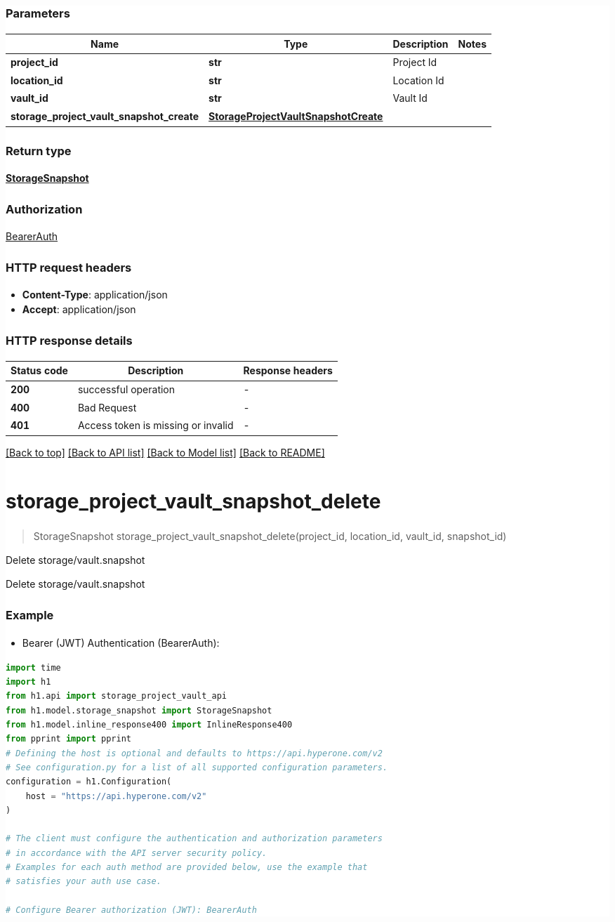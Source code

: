 
### Parameters

Name | Type | Description  | Notes
------------- | ------------- | ------------- | -------------
 **project_id** | **str**| Project Id |
 **location_id** | **str**| Location Id |
 **vault_id** | **str**| Vault Id |
 **storage_project_vault_snapshot_create** | [**StorageProjectVaultSnapshotCreate**](StorageProjectVaultSnapshotCreate.md)|  |

### Return type

[**StorageSnapshot**](StorageSnapshot.md)

### Authorization

[BearerAuth](../README.md#BearerAuth)

### HTTP request headers

 - **Content-Type**: application/json
 - **Accept**: application/json


### HTTP response details
| Status code | Description | Response headers |
|-------------|-------------|------------------|
**200** | successful operation |  -  |
**400** | Bad Request |  -  |
**401** | Access token is missing or invalid |  -  |

[[Back to top]](#) [[Back to API list]](../README.md#documentation-for-api-endpoints) [[Back to Model list]](../README.md#documentation-for-models) [[Back to README]](../README.md)

# **storage_project_vault_snapshot_delete**
> StorageSnapshot storage_project_vault_snapshot_delete(project_id, location_id, vault_id, snapshot_id)

Delete storage/vault.snapshot

Delete storage/vault.snapshot

### Example

* Bearer (JWT) Authentication (BearerAuth):
```python
import time
import h1
from h1.api import storage_project_vault_api
from h1.model.storage_snapshot import StorageSnapshot
from h1.model.inline_response400 import InlineResponse400
from pprint import pprint
# Defining the host is optional and defaults to https://api.hyperone.com/v2
# See configuration.py for a list of all supported configuration parameters.
configuration = h1.Configuration(
    host = "https://api.hyperone.com/v2"
)

# The client must configure the authentication and authorization parameters
# in accordance with the API server security policy.
# Examples for each auth method are provided below, use the example that
# satisfies your auth use case.

# Configure Bearer authorization (JWT): BearerAuth
```